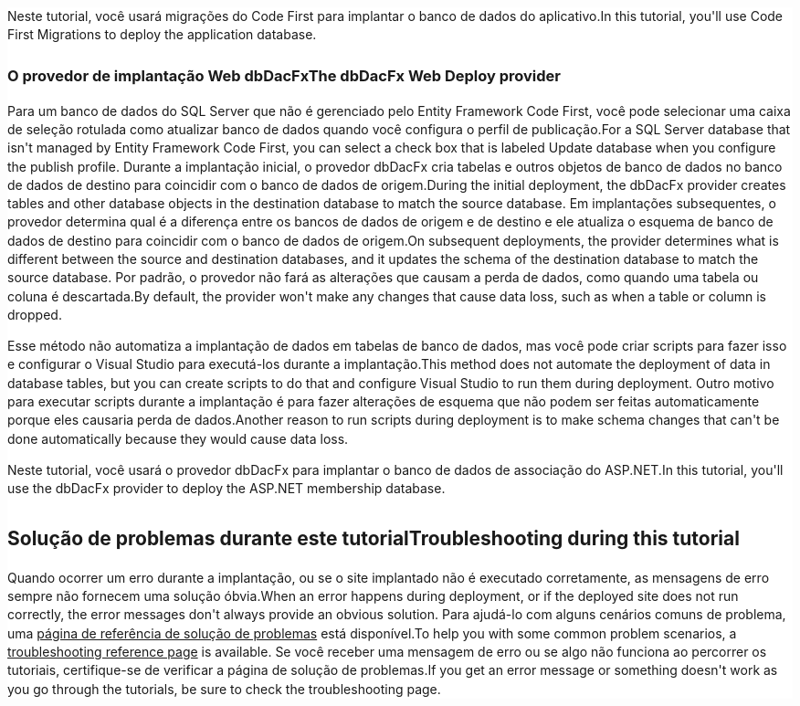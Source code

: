 <span data-ttu-id="1843d-176">Neste tutorial, você usará migrações do Code First para implantar o banco de dados do aplicativo.</span><span class="sxs-lookup"><span data-stu-id="1843d-176">In this tutorial, you'll use Code First Migrations to deploy the application database.</span></span>

### <a name="the-dbdacfx-web-deploy-provider"></a><span data-ttu-id="1843d-177">O provedor de implantação Web dbDacFx</span><span class="sxs-lookup"><span data-stu-id="1843d-177">The dbDacFx Web Deploy provider</span></span>

<span data-ttu-id="1843d-178">Para um banco de dados do SQL Server que não é gerenciado pelo Entity Framework Code First, você pode selecionar uma caixa de seleção rotulada como atualizar banco de dados quando você configura o perfil de publicação.</span><span class="sxs-lookup"><span data-stu-id="1843d-178">For a SQL Server database that isn't managed by Entity Framework Code First, you can select a check box that is labeled Update database when you configure the publish profile.</span></span> <span data-ttu-id="1843d-179">Durante a implantação inicial, o provedor dbDacFx cria tabelas e outros objetos de banco de dados no banco de dados de destino para coincidir com o banco de dados de origem.</span><span class="sxs-lookup"><span data-stu-id="1843d-179">During the initial deployment, the dbDacFx provider creates tables and other database objects in the destination database to match the source database.</span></span> <span data-ttu-id="1843d-180">Em implantações subsequentes, o provedor determina qual é a diferença entre os bancos de dados de origem e de destino e ele atualiza o esquema de banco de dados de destino para coincidir com o banco de dados de origem.</span><span class="sxs-lookup"><span data-stu-id="1843d-180">On subsequent deployments, the provider determines what is different between the source and destination databases, and it updates the schema of the destination database to match the source database.</span></span> <span data-ttu-id="1843d-181">Por padrão, o provedor não fará as alterações que causam a perda de dados, como quando uma tabela ou coluna é descartada.</span><span class="sxs-lookup"><span data-stu-id="1843d-181">By default, the provider won't make any changes that cause data loss, such as when a table or column is dropped.</span></span>

<span data-ttu-id="1843d-182">Esse método não automatiza a implantação de dados em tabelas de banco de dados, mas você pode criar scripts para fazer isso e configurar o Visual Studio para executá-los durante a implantação.</span><span class="sxs-lookup"><span data-stu-id="1843d-182">This method does not automate the deployment of data in database tables, but you can create scripts to do that and configure Visual Studio to run them during deployment.</span></span> <span data-ttu-id="1843d-183">Outro motivo para executar scripts durante a implantação é para fazer alterações de esquema que não podem ser feitas automaticamente porque eles causaria perda de dados.</span><span class="sxs-lookup"><span data-stu-id="1843d-183">Another reason to run scripts during deployment is to make schema changes that can't be done automatically because they would cause data loss.</span></span>

<span data-ttu-id="1843d-184">Neste tutorial, você usará o provedor dbDacFx para implantar o banco de dados de associação do ASP.NET.</span><span class="sxs-lookup"><span data-stu-id="1843d-184">In this tutorial, you'll use the dbDacFx provider to deploy the ASP.NET membership database.</span></span>

## <a name="troubleshooting-during-this-tutorial"></a><span data-ttu-id="1843d-185">Solução de problemas durante este tutorial</span><span class="sxs-lookup"><span data-stu-id="1843d-185">Troubleshooting during this tutorial</span></span>

<span data-ttu-id="1843d-186">Quando ocorrer um erro durante a implantação, ou se o site implantado não é executado corretamente, as mensagens de erro sempre não fornecem uma solução óbvia.</span><span class="sxs-lookup"><span data-stu-id="1843d-186">When an error happens during deployment, or if the deployed site does not run correctly, the error messages don't always provide an obvious solution.</span></span> <span data-ttu-id="1843d-187">Para ajudá-lo com alguns cenários comuns de problema, uma [página de referência de solução de problemas](troubleshooting.md) está disponível.</span><span class="sxs-lookup"><span data-stu-id="1843d-187">To help you with some common problem scenarios, a [troubleshooting reference page](troubleshooting.md) is available.</span></span> <span data-ttu-id="1843d-188">Se você receber uma mensagem de erro ou se algo não funciona ao percorrer os tutoriais, certifique-se de verificar a página de solução de problemas.</span><span class="sxs-lookup"><span data-stu-id="1843d-188">If you get an error message or something doesn't work as you go through the tutorials, be sure to check the troubleshooting page.</span></span>
